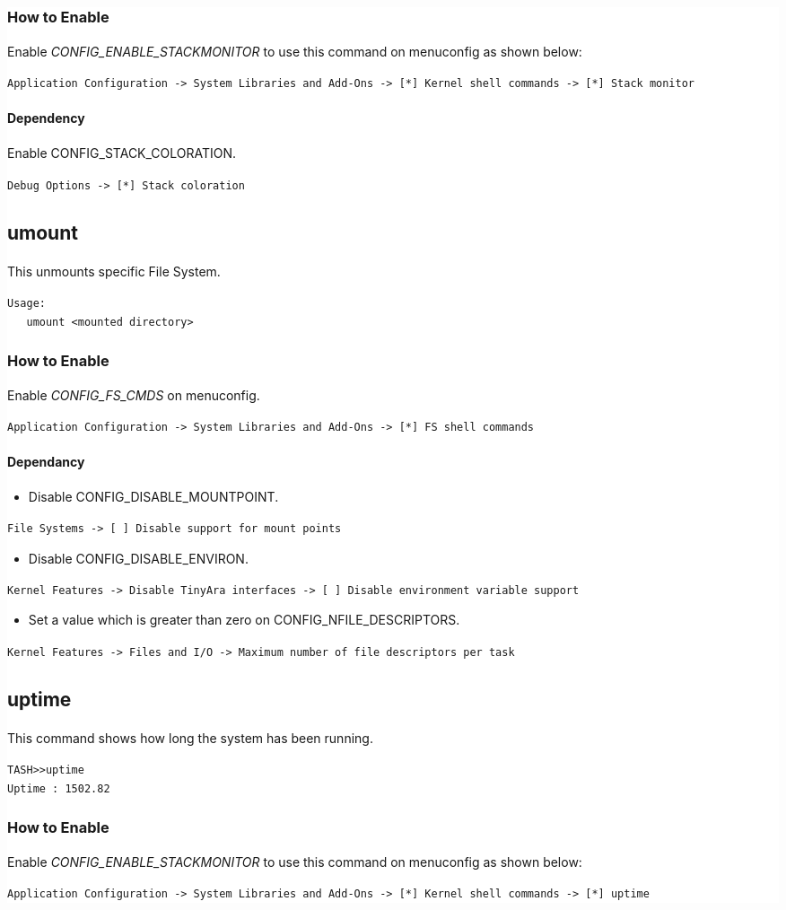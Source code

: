 ### How to Enable
Enable *CONFIG_ENABLE_STACKMONITOR* to use this command on menuconfig as shown below:
```
Application Configuration -> System Libraries and Add-Ons -> [*] Kernel shell commands -> [*] Stack monitor
```

#### Dependency
Enable CONFIG_STACK_COLORATION.
```
Debug Options -> [*] Stack coloration
```


## umount
This unmounts specific File System.
```
Usage:
   umount <mounted directory>
```
### How to Enable
Enable *CONFIG_FS_CMDS* on menuconfig.
```
Application Configuration -> System Libraries and Add-Ons -> [*] FS shell commands
```
#### Dependancy
- Disable CONFIG_DISABLE_MOUNTPOINT.
```
File Systems -> [ ] Disable support for mount points
```
- Disable CONFIG_DISABLE_ENVIRON.
```
Kernel Features -> Disable TinyAra interfaces -> [ ] Disable environment variable support
```
- Set a value which is greater than zero on CONFIG_NFILE_DESCRIPTORS.
```
Kernel Features -> Files and I/O -> Maximum number of file descriptors per task
```


## uptime
This command shows how long the system has been running.
```
TASH>>uptime
Uptime : 1502.82
```
### How to Enable
Enable *CONFIG_ENABLE_STACKMONITOR* to use this command on menuconfig as shown below:
```
Application Configuration -> System Libraries and Add-Ons -> [*] Kernel shell commands -> [*] uptime
``` 
